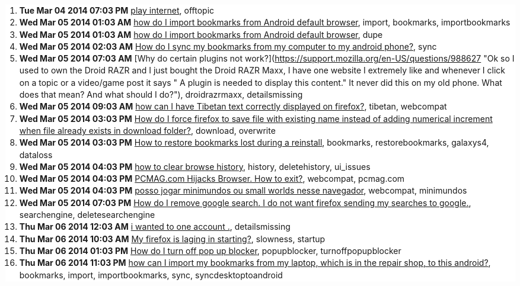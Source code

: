 1. **Tue Mar 04 2014 07:03 PM** [play internet](https://support.mozilla.org/en-US/questions/988564 "all internet"), offtopic
1. **Wed Mar 05 2014 01:03 AM** [how do I import bookmarks from Android default browser](https://support.mozilla.org/en-US/questions/988600 "I want to import bookmarks"), import, bookmarks, importbookmarks
1. **Wed Mar 05 2014 01:03 AM** [how do I import bookmarks from Android default browser](https://support.mozilla.org/en-US/questions/988601 "I want to import bookmarks"), dupe
1. **Wed Mar 05 2014 02:03 AM** [How do I sync my bookmarks from my computer to my android phone?](https://support.mozilla.org/en-US/questions/988605 "What's the trick?"), sync
1. **Wed Mar 05 2014 07:03 AM** [Why do certain plugins not work?](https://support.mozilla.org/en-US/questions/988627 "Ok so I used to own the Droid RAZR and I just bought the Droid RAZR Maxx, I have one website I extremely like and whenever I click on a topic or a video/game post it says " A plugin is needed to display this content." It never did this on my old phone. What does that mean? And what should I do?"), droidrazrmaxx, detailsmissing
1. **Wed Mar 05 2014 09:03 AM** [how can I have Tibetan text correctly displayed on firefox?](https://support.mozilla.org/en-US/questions/988636 "I would like to view websites with tibetan unicode text displayed. how can I view this text correctly,  rather than just squares and muddled bits of letters? I've tried downloading tibetan fonts from Play, but they don't work.  Thanks."), tibetan, webcompat
1. **Wed Mar 05 2014 03:03 PM** [How do I force firefox to save file with existing name instead of adding numerical increment when file already exists in download folder?](https://support.mozilla.org/en-US/questions/988670 "If a file exists in designated download folder with name e.g. thefile.pdf and I try to download yet another file with source name thefile.pdf, then the name of new file changes in download folder to thename(1).pdf. How do I change that behaviour in firefox on Android platform?"), download, overwrite
1. **Wed Mar 05 2014 03:03 PM** [How to restore bookmarks lost during a reinstall](https://support.mozilla.org/en-US/questions/988671 "Hi 
I lost my bookmarks when I unthinkingly uninstalled and reinstalled Firefox for Android without backing up the bookmarks.  Can they be recovered. 
I am running Firefox version 27.0 on a galaxy S4 on android 4.3. 
Thanks"), bookmarks, restorebookmarks, galaxys4, dataloss
1. **Wed Mar 05 2014 04:03 PM** [how to clear browse  history](https://support.mozilla.org/en-US/questions/988679 "I could not clear browse history"), history, deletehistory, ui_issues
1. **Wed Mar 05 2014 04:03 PM** [PCMAG.com Hijacks Browser. How to exit?](https://support.mozilla.org/en-US/questions/988680 "I kusy visited"), webcompat, pcmag.com
1. **Wed Mar 05 2014 04:03 PM** [posso jogar minimundos ou small worlds nesse navegador](https://support.mozilla.org/en-US/questions/988685 "eu queria saber se posso jogar esse jogos a cima nesse navegador"), webcompat, minimundos
1. **Wed Mar 05 2014 07:03 PM** [How do I remove google search. I do not want firefox sending my searches to google.](https://support.mozilla.org/en-US/questions/988706 "Just installed the ff for android on my nexus 7 (old version 2012 I think) cyanogenMod 10.2.1 . When I type a url into the the url box, ff indicates that it is going to to send that search to duckduckgo the search engine I want, but also to 6 engines I do not want - google, yahoo, bing, amazon twitter and wikipedia. 
How do I stop this?  
I love and trust mozilla but this feels very fishy. If I wanted to get rid of my duckduck go search engine I can just delete it. Go to search setting,  click duckduckgo and a delete option comes up. No such option came up for google or any of the other built in search engines. Fishy fishy fishy."), searchengine, deletesearchengine
1. **Thu Mar 06 2014 12:03 AM** [i wanted to one account .](https://support.mozilla.org/en-US/questions/988751 "i needs  togoogl,fackbook,email and gmail account"), detailsmissing
1. **Thu Mar 06 2014 10:03 AM** [My firefox is laging in starting?](https://support.mozilla.org/en-US/questions/988789 "when I start my firefox,it can't open any webpages,firmly?
it gives the notice that you are unable to connect to Internet,whereas my other online apps are working perfectly?
i deadly need a solution for that?"), slowness, startup
1. **Thu Mar 06 2014 01:03 PM** [How do I turn off pop up blocker](https://support.mozilla.org/en-US/questions/988806 "I'm trying to use a website and take online tests for school, but I can't because of pop up blockers. iv searched everywhere and can't figure out how to turn them off. I know how to do it on computer just I'm trying to do it on android."), popupblocker, turnoffpopupblocker
1. **Thu Mar 06 2014 11:03 PM** [how can I import my bookmarks from my laptop, which is in the repair shop, to this android?](https://support.mozilla.org/en-US/questions/988905 "I would like to access my Firefox bookmarks on this android device but my laptop with my Firefox bookmarks is in the repair shop."), bookmarks, import, importbookmarks, sync, syncdesktoptoandroid